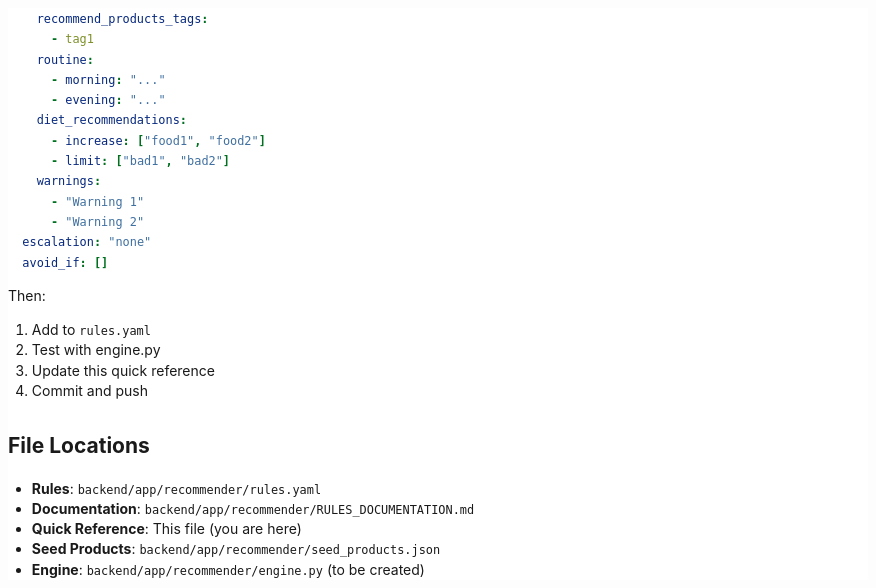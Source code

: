 ```yaml
    recommend_products_tags:
      - tag1
    routine:
      - morning: "..."
      - evening: "..."
    diet_recommendations:
      - increase: ["food1", "food2"]
      - limit: ["bad1", "bad2"]
    warnings:
      - "Warning 1"
      - "Warning 2"
  escalation: "none"
  avoid_if: []
```

Then:

1. Add to `rules.yaml`
2. Test with engine.py
3. Update this quick reference
4. Commit and push

## File Locations

- **Rules**: `backend/app/recommender/rules.yaml`
- **Documentation**: `backend/app/recommender/RULES_DOCUMENTATION.md`
- **Quick Reference**: This file (you are here)
- **Seed Products**: `backend/app/recommender/seed_products.json`
- **Engine**: `backend/app/recommender/engine.py` (to be created)
